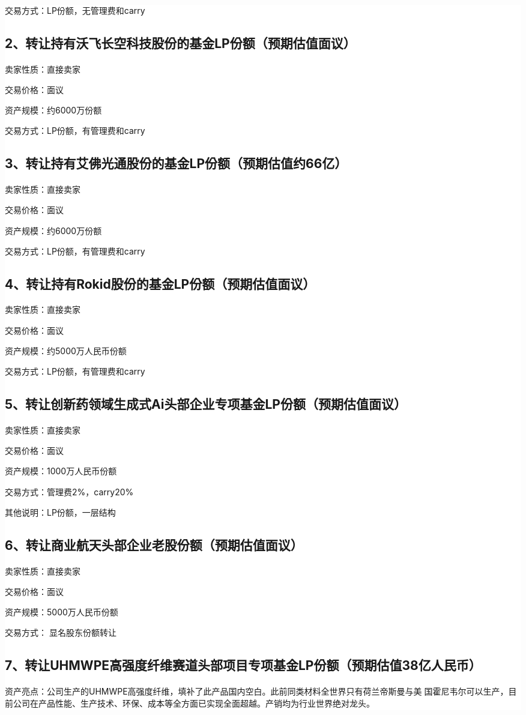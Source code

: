 交易方式：LP份额，无管理费和carry

## **2、转让持有沃飞长空科技股份的基金LP份额（预期估值面议）**

卖家性质：直接卖家 

交易价格：面议

资产规模：约6000万份额 

交易方式：LP份额，有管理费和carry

## **3、转让持有艾佛光通股份的基金LP份额（预期估值约66亿）**

卖家性质：直接卖家 

交易价格：面议

资产规模：约6000万份额 

交易方式：LP份额，有管理费和carry

## **4、转让持有Rokid股份的基金LP份额（预期估值面议）**

卖家性质：直接卖家 

交易价格：面议

资产规模：约5000万人民币份额 

交易方式：LP份额，有管理费和carry

## **5、转让创新药领域生成式Ai头部企业专项基金LP份额（预期估值面议）**

卖家性质：直接卖家 

交易价格：面议

资产规模：1000万人民币份额 

交易方式：管理费2%，carry20% 

其他说明：LP份额，一层结构

## **6、转让商业航天头部企业老股份额（预期估值面议）**

卖家性质：直接卖家 

交易价格：面议

资产规模：5000万人民币份额 

交易方式： 显名股东份额转让

## **7、转让UHMWPE高强度纤维赛道头部项目专项基金LP份额（预期估值38亿人民币）**

资产亮点：公司生产的UHMWPE高强度纤维，填补了此产品国内空白。此前同类材料全世界只有荷兰帝斯曼与美 国霍尼韦尔可以生产，目前公司在产品性能、生产技术、环保、成本等全方面已实现全面超越。产销均为行业世界绝对龙头。
